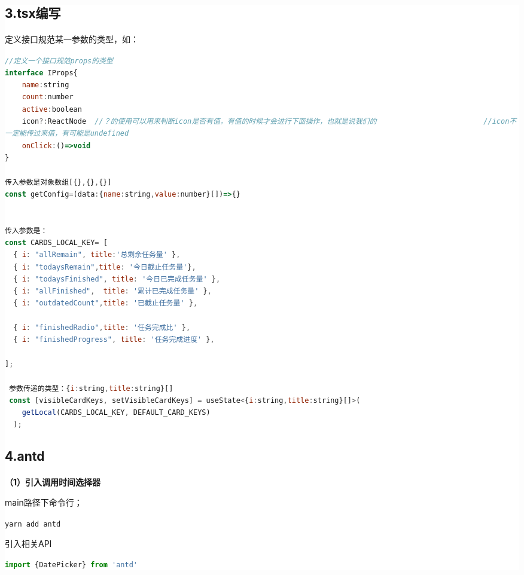 ## 3.tsx编写

定义接口规范某一参数的类型，如：

```js
//定义一个接口规范props的类型
interface IProps{
    name:string 
    count:number 
    active:boolean
    icon?:ReactNode  //？的使用可以用来判断icon是否有值，有值的时候才会进行下面操作，也就是说我们的                         //icon不一定能传过来值，有可能是undefined
    onClick:()=>void
}
    
传入参数是对象数组[{},{},{}]
const getConfig=(data:{name:string,value:number}[])=>{}
    
    
传入参数是：
const CARDS_LOCAL_KEY= [
  { i: "allRemain", title:'总剩余任务量' },
  { i: "todaysRemain",title: '今日截止任务量'},
  { i: "todaysFinished", title: '今日已完成任务量' },
  { i: "allFinished",  title: '累计已完成任务量' },
  { i: "outdatedCount",title: '已截止任务量' },

  { i: "finishedRadio",title: '任务完成比' },
  { i: "finishedProgress", title: '任务完成进度' },

];

 参数传递的类型：{i:string,title:string}[]
 const [visibleCardKeys, setVisibleCardKeys] = useState<{i:string,title:string}[]>(
    getLocal(CARDS_LOCAL_KEY, DEFAULT_CARD_KEYS)
  );
```

## 4.antd

**（1）引入调用时间选择器**

main路径下命令行；

```
yarn add antd
```

引入相关API

```js
import {DatePicker} from 'antd'
```
